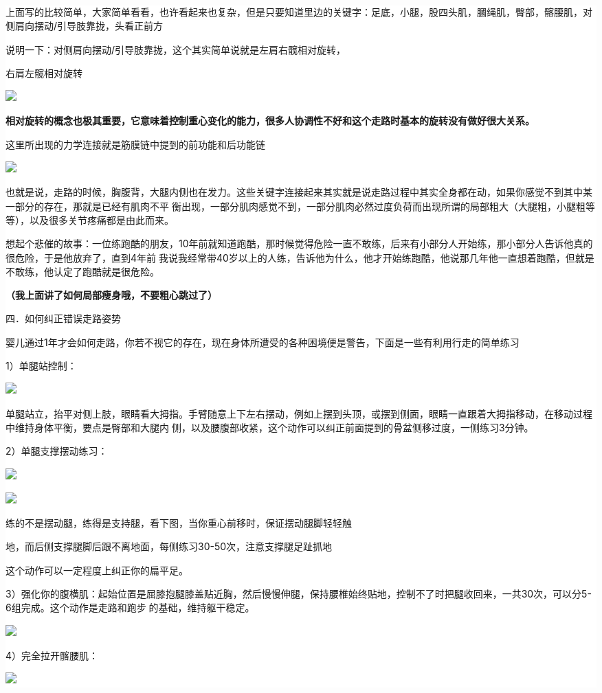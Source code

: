 上面写的比较简单，大家简单看看，也许看起来也复杂，但是只要知道里边的关键字：足底，小腿，股四头肌，膕绳肌，臀部，髂腰肌，对侧肩向摆动/引导肢靠拢，头看正前方

说明一下：对侧肩向摆动/引导肢靠拢，这个其实简单说就是左肩右髋相对旋转，

右肩左髋相对旋转

![](http://pic3.zhimg.com/a8656b976820804e0ac455c655a87ba2_b.jpg)

  

**相对旋转的概念也极其重要，它意味着控制重心变化的能力，很多人协调性不好和这个走路时基本的旋转没有做好很大关系。**

这里所出现的力学连接就是筋膜链中提到的前功能和后功能链

![](http://pic3.zhimg.com/6805428452192ce69539cf0ccfebcb66_b.jpg)

  

也就是说，走路的时候，胸腹背，大腿内侧也在发力。这些关键字连接起来其实就是说走路过程中其实全身都在动，如果你感觉不到其中某一部分的存在，那就是已经有肌肉不平
衡出现，一部分肌肉感觉不到，一部分肌肉必然过度负荷而出现所谓的局部粗大（大腿粗，小腿粗等等），以及很多关节疼痛都是由此而来。

想起个悲催的故事：一位练跑酷的朋友，10年前就知道跑酷，那时候觉得危险一直不敢练，后来有小部分人开始练，那小部分人告诉他真的很危险，于是他放弃了，直到4年前
我说我经常带40岁以上的人练，告诉他为什么，他才开始练跑酷，他说那几年他一直想着跑酷，但就是不敢练，他认定了跑酷就是很危险。

**（我上面讲了如何局部瘦身哦，不要粗心跳过了）**

四．如何纠正错误走路姿势

婴儿通过1年才会如何走路，你若不视它的存在，现在身体所遭受的各种困境便是警告，下面是一些有利用行走的简单练习

1）单腿站控制：

![](http://pic2.zhimg.com/3ac147d42215d9e8a8a3131f79646055_b.jpg)

  

单腿站立，抬平对侧上肢，眼睛看大拇指。手臂随意上下左右摆动，例如上摆到头顶，或摆到侧面，眼睛一直跟着大拇指移动，在移动过程中维持身体平衡，要点是臀部和大腿内
侧，以及腰腹部收紧，这个动作可以纠正前面提到的骨盆侧移过度，一侧练习3分钟。

2）单腿支撑摆动练习：

![](http://pic2.zhimg.com/963a55335fc021c14830d02c217ae7cd_b.jpg)


![](http://pic3.zhimg.com/1861d015e110a7f1299c08532ddd22da_b.jpg)

  
练的不是摆动腿，练得是支持腿，看下图，当你重心前移时，保证摆动腿脚轻轻触

地，而后侧支撑腿脚后跟不离地面，每侧练习30-50次，注意支撑腿足趾抓地

这个动作可以一定程度上纠正你的扁平足。

3）强化你的腹横肌：起始位置是屈膝抱腿膝盖贴近胸，然后慢慢伸腿，保持腰椎始终贴地，控制不了时把腿收回来，一共30次，可以分5-6组完成。这个动作是走路和跑步
的基础，维持躯干稳定。

![](http://pic3.zhimg.com/4715b36a8978b69196b4ccb5267acc26_b.jpg)

  

4）完全拉开髂腰肌：

![](http://pic3.zhimg.com/f89c28b07cc7a30b4b6f854ce2879a46_b.jpg)
